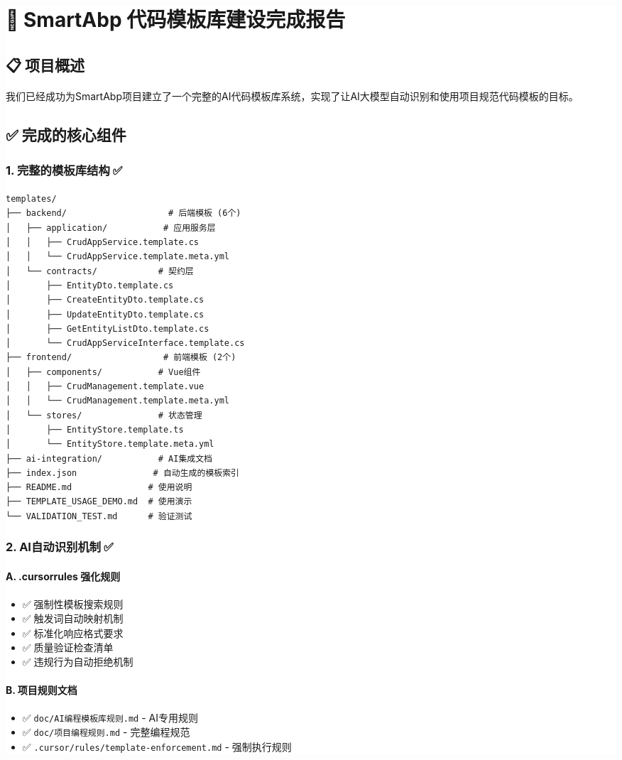 # 🎉 SmartAbp 代码模板库建设完成报告

## 📋 项目概述

我们已经成功为SmartAbp项目建立了一个完整的AI代码模板库系统，实现了让AI大模型自动识别和使用项目规范代码模板的目标。

## ✅ 完成的核心组件

### 1. 完整的模板库结构 ✅
```
templates/
├── backend/                    # 后端模板 (6个)
│   ├── application/           # 应用服务层
│   │   ├── CrudAppService.template.cs
│   │   └── CrudAppService.template.meta.yml
│   └── contracts/            # 契约层
│       ├── EntityDto.template.cs
│       ├── CreateEntityDto.template.cs
│       ├── UpdateEntityDto.template.cs
│       ├── GetEntityListDto.template.cs
│       └── CrudAppServiceInterface.template.cs
├── frontend/                  # 前端模板 (2个)
│   ├── components/           # Vue组件
│   │   ├── CrudManagement.template.vue
│   │   └── CrudManagement.template.meta.yml
│   └── stores/               # 状态管理
│       ├── EntityStore.template.ts
│       └── EntityStore.template.meta.yml
├── ai-integration/           # AI集成文档
├── index.json               # 自动生成的模板索引
├── README.md               # 使用说明
├── TEMPLATE_USAGE_DEMO.md  # 使用演示
└── VALIDATION_TEST.md      # 验证测试
```

### 2. AI自动识别机制 ✅

#### A. .cursorrules 强化规则
- ✅ 强制性模板搜索规则
- ✅ 触发词自动映射机制
- ✅ 标准化响应格式要求
- ✅ 质量验证检查清单
- ✅ 违规行为自动拒绝机制

#### B. 项目规则文档
- ✅ `doc/AI编程模板库规则.md` - AI专用规则
- ✅ `doc/项目编程规则.md` - 完整编程规范
- ✅ `.cursor/rules/template-enforcement.md` - 强制执行规则
